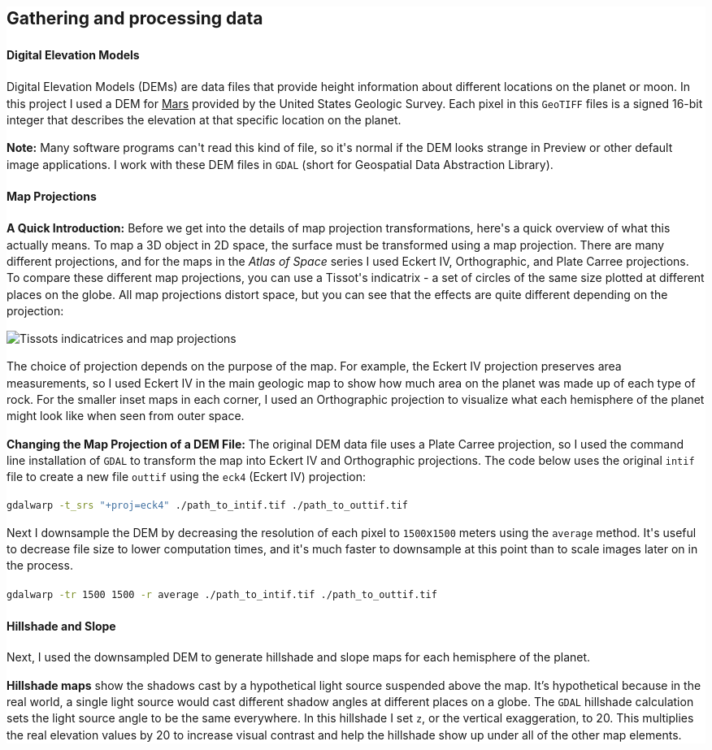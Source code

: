 <a name="data"/>

## Gathering and processing data

#### Digital Elevation Models
Digital Elevation Models (DEMs) are data files that provide height information about different locations on the planet or moon. In this project I used a DEM for [Mars](https://astrogeology.usgs.gov/search/map/Mars/Topography/HRSC_MOLA_Blend/Mars_HRSC_MOLA_BlendDEM_Global_200mp_v2) provided by the United States Geologic Survey. Each pixel in this `GeoTIFF` files is a signed 16-bit integer that describes the elevation at that specific location on the planet.

**Note:** Many software programs can't read this kind of file, so it's normal if the DEM looks strange in Preview or other default image applications. I work with these DEM files in `GDAL` (short for Geospatial Data Abstraction Library).

#### Map Projections
**A Quick Introduction:** Before we get into the details of map projection transformations, here's a quick overview of what this actually means. To map a 3D object in 2D space, the surface must be transformed using a map projection. There are many different projections, and for the maps in the *Atlas of Space* series I used Eckert IV, Orthographic, and Plate Carree projections. To compare these different map projections, you can use a Tissot's indicatrix - a set of circles of the same size plotted at different places on the globe. All map projections distort space, but you can see that the effects are quite different depending on the projection:

![Tissots indicatrices and map projections](./readme_figures/tissots_indicatrix.jpg)

The choice of projection depends on the purpose of the map. For example, the Eckert IV projection preserves area measurements, so I used Eckert IV in the main geologic map to show how much area on the planet was made up of each type of rock. For the smaller inset maps in each corner, I used an Orthographic projection to visualize what each hemisphere of the planet might look like when seen from outer space.

**Changing the Map Projection of a DEM File:** The original DEM data file uses a Plate Carree projection, so I used the command line installation of `GDAL` to transform the map into Eckert IV and Orthographic projections. The code below uses the original `intif` file to create a new file `outtif` using the `eck4` (Eckert IV) projection:

```bash
gdalwarp -t_srs "+proj=eck4" ./path_to_intif.tif ./path_to_outtif.tif
```

Next I downsample the DEM by decreasing the resolution of each pixel to `1500`x`1500` meters using the `average` method. It's useful to decrease file size to lower computation times, and it's much faster to downsample at this point than to scale images later on in the process.

```bash
gdalwarp -tr 1500 1500 -r average ./path_to_intif.tif ./path_to_outtif.tif
```

#### Hillshade and Slope
Next, I used the downsampled DEM to generate hillshade and slope maps for each hemisphere of the planet.

**Hillshade maps** show the shadows cast by a hypothetical light source suspended above the map. It’s hypothetical because in the real world, a single light source would cast different shadow angles at different places on a globe. The `GDAL` hillshade calculation sets the light source angle to be the same everywhere. In this hillshade I set `z`, or the vertical exaggeration, to 20. This multiplies the real elevation values by 20 to increase visual contrast and help the hillshade show up under all of the other map elements.
